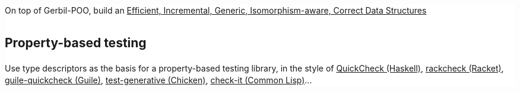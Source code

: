 On top of Gerbil-POO, build an
[Efficient, Incremental, Generic, Isomorphism-aware, Correct Data Structures](https://github.com/fare/projects/issues/10)

## Property-based testing

Use type descriptors as the basis for a property-based testing library,
in the style of
[QuickCheck (Haskell)](https://www.cs.tufts.edu/~nr/cs257/archive/john-hughes/quick.pdf),
[rackcheck (Racket)](https://docs.racket-lang.org/rackcheck/index.html),
[guile-quickcheck (Guile)](https://ngyro.com/software/guile-quickcheck.html),
[test-generative (Chicken)](https://wiki.call-cc.org/eggref/5/test-generative),
[check-it (Common Lisp)](https://github.com/DalekBaldwin/check-it)...
